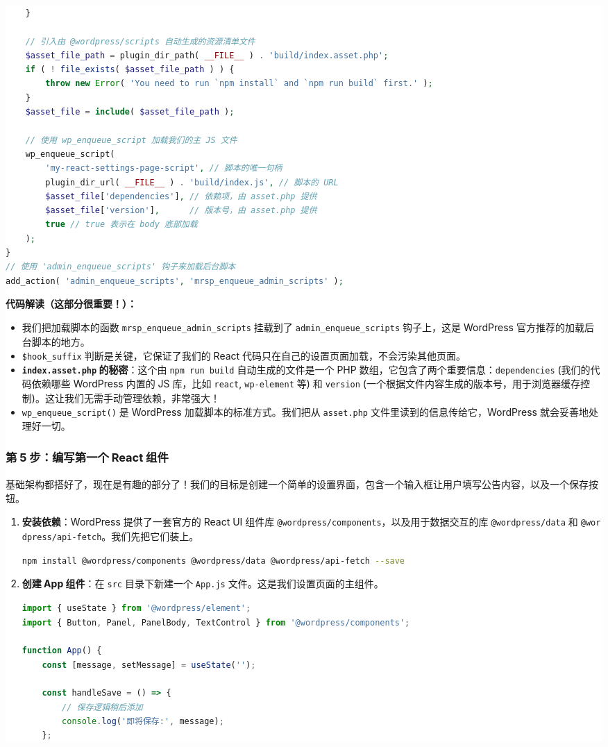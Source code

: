 ```php
    }

    // 引入由 @wordpress/scripts 自动生成的资源清单文件
    $asset_file_path = plugin_dir_path( __FILE__ ) . 'build/index.asset.php';
    if ( ! file_exists( $asset_file_path ) ) {
        throw new Error( 'You need to run `npm install` and `npm run build` first.' );
    }
    $asset_file = include( $asset_file_path );

    // 使用 wp_enqueue_script 加载我们的主 JS 文件
    wp_enqueue_script(
        'my-react-settings-page-script', // 脚本的唯一句柄
        plugin_dir_url( __FILE__ ) . 'build/index.js', // 脚本的 URL
        $asset_file['dependencies'], // 依赖项，由 asset.php 提供
        $asset_file['version'],      // 版本号，由 asset.php 提供
        true // true 表示在 body 底部加载
    );
}
// 使用 'admin_enqueue_scripts' 钩子来加载后台脚本
add_action( 'admin_enqueue_scripts', 'mrsp_enqueue_admin_scripts' );
```

**代码解读（这部分很重要！）：**
*   我们把加载脚本的函数 `mrsp_enqueue_admin_scripts` 挂载到了 `admin_enqueue_scripts` 钩子上，这是 WordPress 官方推荐的加载后台脚本的地方。
*   `$hook_suffix` 判断是关键，它保证了我们的 React 代码只在自己的设置页面加载，不会污染其他页面。
*   **`index.asset.php` 的秘密**：这个由 `npm run build` 自动生成的文件是一个 PHP 数组，它包含了两个重要信息：`dependencies` (我们的代码依赖哪些 WordPress 内置的 JS 库，比如 `react`, `wp-element` 等) 和 `version` (一个根据文件内容生成的版本号，用于浏览器缓存控制)。这让我们无需手动管理依赖，非常强大！
*   `wp_enqueue_script()` 是 WordPress 加载脚本的标准方式。我们把从 `asset.php` 文件里读到的信息传给它，WordPress 就会妥善地处理好一切。

### 第 5 步：编写第一个 React 组件

基础架构都搭好了，现在是有趣的部分了！我们的目标是创建一个简单的设置界面，包含一个输入框让用户填写公告内容，以及一个保存按钮。

1.  **安装依赖**：WordPress 提供了一套官方的 React UI 组件库 `@wordpress/components`，以及用于数据交互的库 `@wordpress/data` 和 `@wordpress/api-fetch`。我们先把它们装上。

    ```bash
    npm install @wordpress/components @wordpress/data @wordpress/api-fetch --save
    ```

2.  **创建 App 组件**：在 `src` 目录下新建一个 `App.js` 文件。这是我们设置页面的主组件。

    ```javascript
    import { useState } from '@wordpress/element';
    import { Button, Panel, PanelBody, TextControl } from '@wordpress/components';

    function App() {
        const [message, setMessage] = useState('');

        const handleSave = () => {
            // 保存逻辑稍后添加
            console.log('即将保存:', message);
        };
